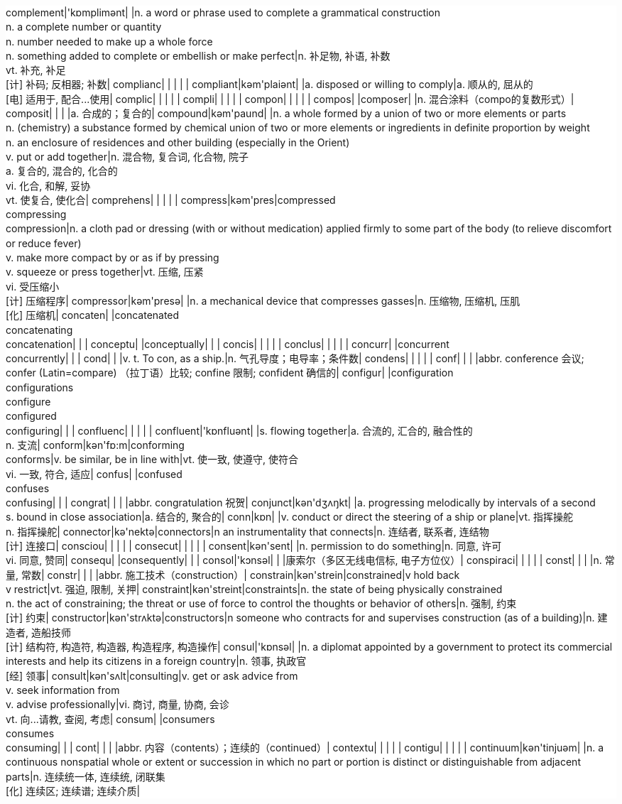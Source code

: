 complement|'kɒmplimәnt| |n. a word or phrase used to complete a grammatical construction<br>n. a complete number or quantity<br>n. number needed to make up a whole force<br>n. something added to complete or embellish or make perfect|n. 补足物, 补语, 补数<br>vt. 补充, 补足<br>[计] 补码; 反相器; 补数| 
complianc| | | | | 
compliant|kәm'plaiәnt| |a. disposed or willing to comply|a. 顺从的, 屈从的<br>[电] 适用于, 配合...使用| 
complic| | | | | 
compli| | | | | 
compon| | | | | 
compos| |composer| |n. 混合涂料（compo的复数形式）| 
composit| | | |a. 合成的；复合的| 
compound|kәm'paund| |n. a whole formed by a union of two or more elements or parts<br>n. (chemistry) a substance formed by chemical union of two or more elements or ingredients in definite proportion by weight<br>n. an enclosure of residences and other building (especially in the Orient)<br>v. put or add together|n. 混合物, 复合词, 化合物, 院子<br>a. 复合的, 混合的, 化合的<br>vi. 化合, 和解, 妥协<br>vt. 使复合, 使化合| 
comprehens| | | | | 
compress|kәm'pres|compressed<br>compressing<br>compression|n. a cloth pad or dressing (with or without medication) applied firmly to some part of the body (to relieve discomfort or reduce fever)<br>v. make more compact by or as if by pressing<br>v. squeeze or press together|vt. 压缩, 压紧<br>vi. 受压缩小<br>[计] 压缩程序| 
compressor|kәm'presә| |n. a mechanical device that compresses gasses|n. 压缩物, 压缩机, 压肌<br>[化] 压缩机| 
concaten| |concatenated<br>concatenating<br>concatenation| | | 
conceptu| |conceptually| | | 
concis| | | | | 
conclus| | | | | 
concurr| |concurrent<br>concurrently| | | 
cond| | |v. t. To con, as a ship.|n. 气孔导度；电导率；条件数| 
condens| | | | | 
conf| | | |abbr. conference 会议; confer (Latin=compare) （拉丁语）比较; confine 限制; confident 确信的| 
configur| |configuration<br>configurations<br>configure<br>configured<br>configuring| | | 
confluenc| | | | | 
confluent|'kɒnfluәnt| |s. flowing together|a. 合流的, 汇合的, 融合性的<br>n. 支流| 
conform|kәn'fɒ:m|conforming<br>conforms|v. be similar, be in line with|vt. 使一致, 使遵守, 使符合<br>vi. 一致, 符合, 适应| 
confus| |confused<br>confuses<br>confusing| | | 
congrat| | | |abbr. congratulation 祝贺| 
conjunct|kәn'dʒʌŋkt| |a. progressing melodically by intervals of a second<br>s. bound in close association|a. 结合的, 聚合的| 
conn|kɒn| |v. conduct or direct the steering of a ship or plane|vt. 指挥操舵<br>n. 指挥操舵| 
connector|kә'nektә|connectors|n an instrumentality that connects|n. 连结者, 联系者, 连结物<br>[计] 连接口| 
consciou| | | | | 
consecut| | | | | 
consent|kәn'sent| |n. permission to do something|n. 同意, 许可<br>vi. 同意, 赞同| 
consequ| |consequently| | | 
consol|'kɔnsәl| | |康索尔（多区无线电信标, 电子方位仪）| 
conspiraci| | | | | 
const| | | |n. 常量, 常数| 
constr| | | |abbr. 施工技术（construction）| 
constrain|kәn'strein|constrained|v hold back<br>v restrict|vt. 强迫, 限制, 关押| 
constraint|kәn'streint|constraints|n. the state of being physically constrained<br>n. the act of constraining; the threat or use of force to control the thoughts or behavior of others|n. 强制, 约束<br>[计] 约束| 
constructor|kәn'strʌktә|constructors|n someone who contracts for and supervises construction (as of a building)|n. 建造者, 造船技师<br>[计] 结构符, 构造符, 构造器, 构造程序, 构造操作| 
consul|'kɒnsәl| |n. a diplomat appointed by a government to protect its commercial interests and help its citizens in a foreign country|n. 领事, 执政官<br>[经] 领事| 
consult|kәn'sʌlt|consulting|v. get or ask advice from<br>v. seek information from<br>v. advise professionally|vi. 商讨, 商量, 协商, 会诊<br>vt. 向...请教, 查阅, 考虑| 
consum| |consumers<br>consumes<br>consuming| | | 
cont| | | |abbr. 内容（contents）；连续的（continued）| 
contextu| | | | | 
contigu| | | | | 
continuum|kәn'tinjuәm| |n. a continuous nonspatial whole or extent or succession in which no part or portion is distinct or distinguishable from adjacent parts|n. 连续统一体, 连续统, 闭联集<br>[化] 连续区; 连续谱; 连续介质| 